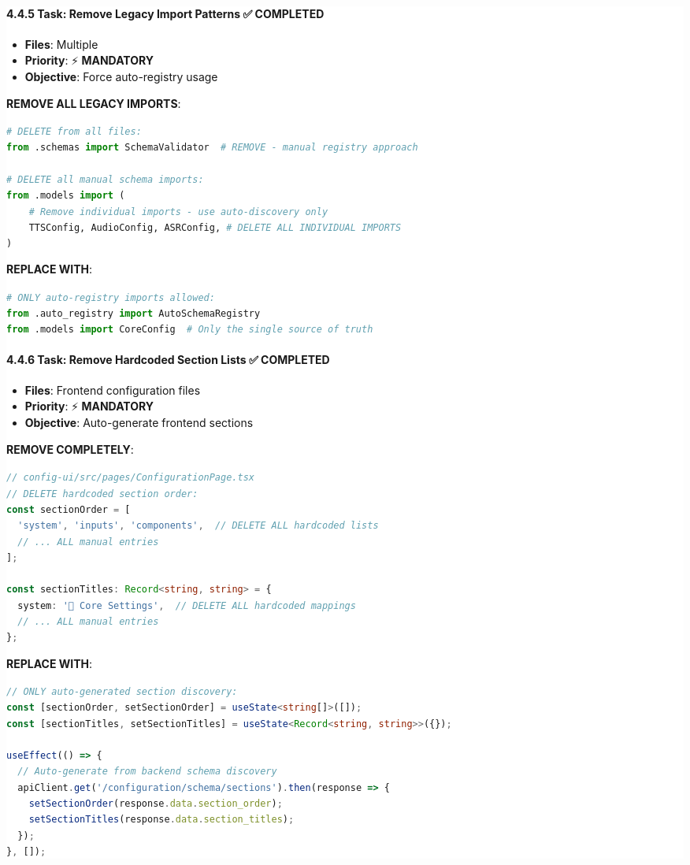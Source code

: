#### 4.4.5 Task: Remove Legacy Import Patterns ✅ **COMPLETED**
- **Files**: Multiple
- **Priority**: ⚡ **MANDATORY**
- **Objective**: Force auto-registry usage

**REMOVE ALL LEGACY IMPORTS**:
```python
# DELETE from all files:
from .schemas import SchemaValidator  # REMOVE - manual registry approach

# DELETE all manual schema imports:
from .models import (
    # Remove individual imports - use auto-discovery only
    TTSConfig, AudioConfig, ASRConfig, # DELETE ALL INDIVIDUAL IMPORTS
)
```

**REPLACE WITH**:
```python
# ONLY auto-registry imports allowed:
from .auto_registry import AutoSchemaRegistry
from .models import CoreConfig  # Only the single source of truth
```

#### 4.4.6 Task: Remove Hardcoded Section Lists ✅ **COMPLETED**
- **Files**: Frontend configuration files
- **Priority**: ⚡ **MANDATORY**
- **Objective**: Auto-generate frontend sections

**REMOVE COMPLETELY**:
```typescript
// config-ui/src/pages/ConfigurationPage.tsx
// DELETE hardcoded section order:
const sectionOrder = [
  'system', 'inputs', 'components',  // DELETE ALL hardcoded lists
  // ... ALL manual entries
];

const sectionTitles: Record<string, string> = {
  system: '🔧 Core Settings',  // DELETE ALL hardcoded mappings
  // ... ALL manual entries
};
```

**REPLACE WITH**:
```typescript
// ONLY auto-generated section discovery:
const [sectionOrder, setSectionOrder] = useState<string[]>([]);
const [sectionTitles, setSectionTitles] = useState<Record<string, string>>({});

useEffect(() => {
  // Auto-generate from backend schema discovery
  apiClient.get('/configuration/schema/sections').then(response => {
    setSectionOrder(response.data.section_order);
    setSectionTitles(response.data.section_titles);
  });
}, []);
```
